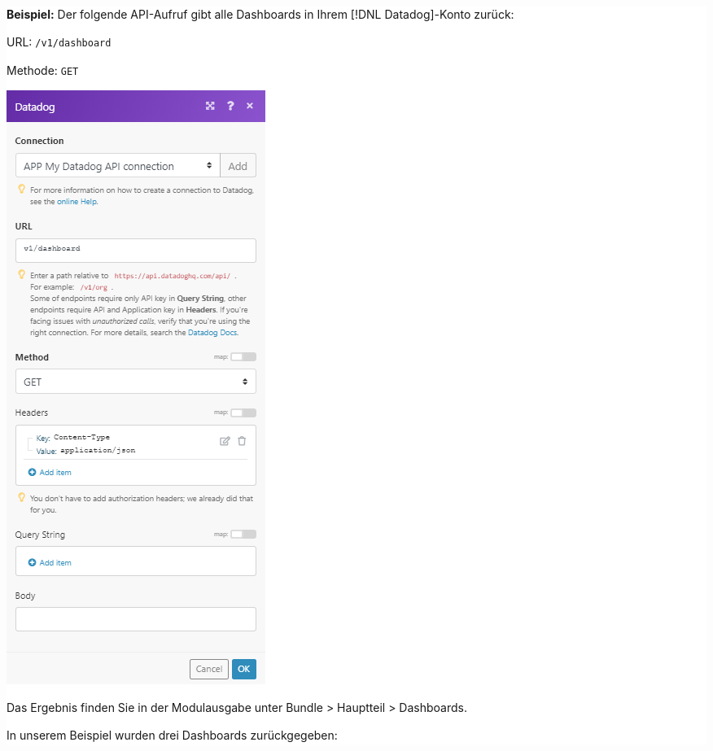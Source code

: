   </tr> 
 </tbody> 
</table>

**Beispiel:** Der folgende API-Aufruf gibt alle Dashboards in Ihrem [!DNL Datadog]-Konto zurück:

URL: `/v1/dashboard`

Methode: `GET`

![Beispiel für einen Datadog-API-Aufruf](/help/workfront-fusion/references/apps-and-modules/assets/datadog-api-example.png)

Das Ergebnis finden Sie in der Modulausgabe unter Bundle > Hauptteil > Dashboards.

In unserem Beispiel wurden drei Dashboards zurückgegeben:

